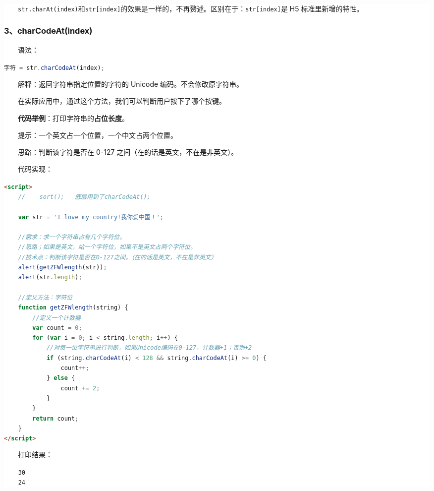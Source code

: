 　　`str.charAt(index)`和`str[index]`的效果是一样的，不再赘述。区别在于：`str[index]`是 H5 标准里新增的特性。

### 3、charCodeAt(index)

　　语法：

```javascript
字符 = str.charCodeAt(index);
```

　　解释：返回字符串指定位置的字符的 Unicode 编码。不会修改原字符串。

　　在实际应用中，通过这个方法，我们可以判断用户按下了哪个按键。

　　**代码举例**：打印字符串的**占位长度**。

　　提示：一个英文占一个位置，一个中文占两个位置。

　　思路：判断该字符是否在 0-127 之间（在的话是英文，不在是非英文）。

　　代码实现：

```html
<script>
    //    sort();   底层用到了charCodeAt();

    var str = 'I love my country!我你爱中国！';

    //需求：求一个字符串占有几个字符位。
    //思路；如果是英文，站一个字符位，如果不是英文占两个字符位。
    //技术点：判断该字符是否在0-127之间。（在的话是英文，不在是非英文）
    alert(getZFWlength(str));
    alert(str.length);

    //定义方法：字符位
    function getZFWlength(string) {
        //定义一个计数器
        var count = 0;
        for (var i = 0; i < string.length; i++) {
            //对每一位字符串进行判断，如果Unicode编码在0-127，计数器+1；否则+2
            if (string.charCodeAt(i) < 128 && string.charCodeAt(i) >= 0) {
                count++;
            } else {
                count += 2;
            }
        }
        return count;
    }
</script>
```

　　打印结果：

```
    30
    24
```
